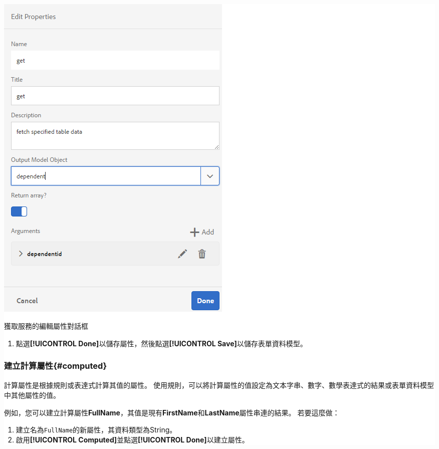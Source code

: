    ![edit-properties-service](assets/edit-properties-service.png)

   獲取服務的編輯屬性對話框

1. 點選&#x200B;**[!UICONTROL Done]**&#x200B;以儲存屬性，然後點選&#x200B;**[!UICONTROL Save]**&#x200B;以儲存表單資料模型。

### 建立計算屬性{#computed}

計算屬性是根據規則或表達式計算其值的屬性。 使用規則，可以將計算屬性的值設定為文本字串、數字、數學表達式的結果或表單資料模型中其他屬性的值。

例如，您可以建立計算屬性&#x200B;**FullName**，其值是現有&#x200B;**FirstName**&#x200B;和&#x200B;**LastName**&#x200B;屬性串連的結果。 若要這麼做：

1. 建立名為`FullName`的新屬性，其資料類型為String。
1. 啟用&#x200B;**[!UICONTROL Computed]**&#x200B;並點選&#x200B;**[!UICONTROL Done]**&#x200B;以建立屬性。
